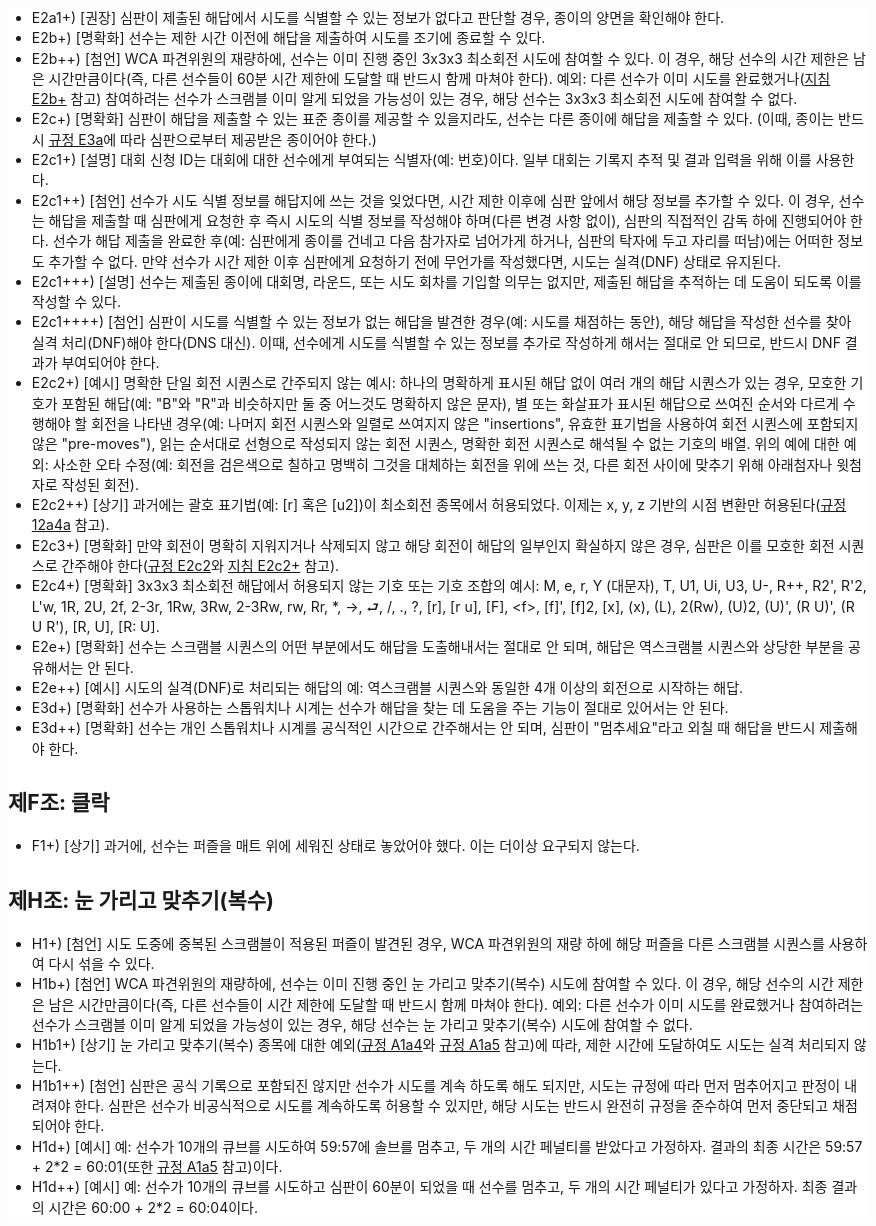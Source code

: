 - E2a1+) [권장] 심판이 제출된 해답에서 시도를 식별할 수 있는 정보가 없다고 판단할 경우, 종이의 양면을 확인해야 한다.
- E2b+) [명확화] 선수는 제한 시간 이전에 해답을 제출하여 시도를 조기에 종료할 수 있다.
- E2b++) [첨언] WCA 파견위원의 재량하에, 선수는 이미 진행 중인 3x3x3 최소회전 시도에 참여할 수 있다. 이 경우, 해당 선수의 시간 제한은 남은 시간만큼이다(즉, 다른 선수들이 60분 시간 제한에 도달할 때 반드시 함께 마쳐야 한다). 예외: 다른 선수가 이미 시도를 완료했거나([지침 E2b+](guidelines:guideline:E2b+) 참고) 참여하려는 선수가 스크램블 이미 알게 되었을 가능성이 있는 경우, 해당 선수는 3x3x3 최소회전 시도에 참여할 수 없다.
- E2c+) [명확화] 심판이 해답을 제출할 수 있는 표준 종이를 제공할 수 있을지라도, 선수는 다른 종이에 해답을 제출할 수 있다. (이때, 종이는 반드시 [규정 E3a](regulations:regulation:E3a)에 따라 심판으로부터 제공받은 종이어야 한다.)
- E2c1+) [설명] 대회 신청 ID는 대회에 대한 선수에게 부여되는 식별자(예: 번호)이다. 일부 대회는 기록지 추적 및 결과 입력을 위해 이를 사용한다.
- E2c1++) [첨언] 선수가 시도 식별 정보를 해답지에 쓰는 것을 잊었다면, 시간 제한 이후에 심판 앞에서 해당 정보를 추가할 수 있다. 이 경우, 선수는 해답을 제출할 때 심판에게 요청한 후 즉시 시도의 식별 정보를 작성해야 하며(다른 변경 사항 없이), 심판의 직접적인 감독 하에 진행되어야 한다. 선수가 해답 제출을 완료한 후(예: 심판에게 종이를 건네고 다음 참가자로 넘어가게 하거나, 심판의 탁자에 두고 자리를 떠남)에는 어떠한 정보도 추가할 수 없다. 만약 선수가 시간 제한 이후 심판에게 요청하기 전에 무언가를 작성했다면, 시도는 실격(DNF) 상태로 유지된다.
- E2c1+++) [설명] 선수는 제출된 종이에 대회명, 라운드, 또는 시도 회차를 기입할 의무는 없지만, 제출된 해답을 추적하는 데 도움이 되도록 이를 작성할 수 있다.
- E2c1++++) [첨언] 심판이 시도를 식별할 수 있는 정보가 없는 해답을 발견한 경우(예: 시도를 채점하는 동안), 해당 해답을 작성한 선수를 찾아 실격 처리(DNF)해야 한다(DNS 대신). 이때, 선수에게 시도를 식별할 수 있는 정보를 추가로 작성하게 해서는 절대로 안 되므로, 반드시 DNF 결과가 부여되어야 한다.
- E2c2+) [예시] 명확한 단일 회전 시퀀스로 간주되지 않는 예시: 하나의 명확하게 표시된 해답 없이 여러 개의 해답 시퀀스가 있는 경우, 모호한 기호가 포함된 해답(예: "B"와 "R"과 비슷하지만 둘 중 어느것도 명확하지 않은 문자), 별 또는 화살표가 표시된 해답으로 쓰여진 순서와 다르게 수행해야 할 회전을 나타낸 경우(예: 나머지 회전 시퀀스와 일렬로 쓰여지지 않은 "insertions", 유효한 표기법을 사용하여 회전 시퀀스에 포함되지 않은 "pre-moves"), 읽는 순서대로 선형으로 작성되지 않는 회전 시퀀스, 명확한 회전 시퀀스로 해석될 수 없는 기호의 배열. 위의 예에 대한 예외: 사소한 오타 수정(예: 회전을 검은색으로 칠하고 명백히 그것을 대체하는 회전을 위에 쓰는 것, 다른 회전 사이에 맞추기 위해 아래첨자나 윗첨자로 작성된 회전).
- E2c2++) [상기] 과거에는 괄호 표기법(예: [r] 혹은 [u2])이 최소회전 종목에서 허용되었다. 이제는 x, y, z 기반의 시점 변환만 허용된다([규정 12a4a](regulations:regulation:12a4a) 참고).
- E2c3+) [명확화] 만약 회전이 명확히 지워지거나 삭제되지 않고 해당 회전이 해답의 일부인지 확실하지 않은 경우, 심판은 이를 모호한 회전 시퀀스로 간주해야 한다([규정 E2c2](regulations:regulation:E2c2)와 [지침 E2c2+](guidelines:guideline:E2c2+) 참고).
- E2c4+) [명확화] 3x3x3 최소회전 해답에서 허용되지 않는 기호 또는 기호 조합의 예시: M, e, r, Y (대문자), T, U1, Ui, U3, U-, R++, R2', R'2, L'w, 1R, 2U, 2f, 2-3r, 1Rw, 3Rw, 2-3Rw, rw, Rr, \*, →, ⮐, /, ., ?, [r], [r u], [F], &lt;f&gt;, [f]', [f]2, [x], (x), (L), 2(Rw), (U)2, (U)', (R U)', (R U R'), [R, U], [R: U].
- E2e+) [명확화] 선수는 스크램블 시퀀스의 어떤 부분에서도 해답을 도출해내서는 절대로 안 되며, 해답은 역스크램블 시퀀스와 상당한 부분을 공유해서는 안 된다.
- E2e++) [예시] 시도의 실격(DNF)로 처리되는 해답의 예: 역스크램블 시퀀스와 동일한 4개 이상의 회전으로 시작하는 해답.
- E3d+) [명확화] 선수가 사용하는 스톱워치나 시계는 선수가 해답을 찾는 데 도움을 주는 기능이 절대로 있어서는 안 된다.
- E3d++) [명확화] 선수는 개인 스톱워치나 시계를 공식적인 시간으로 간주해서는 안 되며, 심판이 "멈추세요"라고 외칠 때 해답을 반드시 제출해야 한다.

## <article-F><clock><clocksolving> 제F조: 클락

- F1+) [상기] 과거에, 선수는 퍼즐을 매트 위에 세워진 상태로 놓았어야 했다. 이는 더이상 요구되지 않는다.

## <article-H><multiple-blindfolded><multipleblindfoldedsolving> 제H조: 눈 가리고 맞추기(복수)

- H1+) [첨언] 시도 도중에 중복된 스크램블이 적용된 퍼즐이 발견된 경우, WCA 파견위원의 재량 하에 해당 퍼즐을 다른 스크램블 시퀀스를 사용하여 다시 섞을 수 있다.
- H1b+) [첨언] WCA 파견위원의 재량하에, 선수는 이미 진행 중인 눈 가리고 맞추기(복수) 시도에 참여할 수 있다. 이 경우, 해당 선수의 시간 제한은 남은 시간만큼이다(즉, 다른 선수들이 시간 제한에 도달할 때 반드시 함께 마쳐야 한다). 예외: 다른 선수가 이미 시도를 완료했거나 참여하려는 선수가 스크램블 이미 알게 되었을 가능성이 있는 경우, 해당 선수는 눈 가리고 맞추기(복수) 시도에 참여할 수 없다.
- H1b1+) [상기] 눈 가리고 맞추기(복수) 종목에 대한 예외([규정 A1a4](regulations:regulation:A1a4)와 [규정 A1a5](regulations:regulation:A1a5) 참고)에 따라, 제한 시간에 도달하여도 시도는 실격 처리되지 않는다.
- H1b1++) [첨언] 심판은 공식 기록으로 포함되진 않지만 선수가 시도를 계속 하도록 해도 되지만, 시도는 규정에 따라 먼저 멈추어지고 판정이 내려져야 한다. 심판은 선수가 비공식적으로 시도를 계속하도록 허용할 수 있지만, 해당 시도는 반드시 완전히 규정을 준수하여 먼저 중단되고 채점되어야 한다.
- H1d+) [예시] 예: 선수가 10개의 큐브를 시도하여 59:57에 솔브를 멈추고, 두 개의 시간 페널티를 받았다고 가정하자. 결과의 최종 시간은 59:57 + 2*2 = 60:01(또한 [규정 A1a5](regulations:regulation:A1a5) 참고)이다. 
- H1d++) [예시] 예: 선수가 10개의 큐브를 시도하고 심판이 60분이 되었을 때 선수를 멈추고, 두 개의 시간 페널티가 있다고 가정하자. 최종 결과의 시간은 60:00 + 2*2 = 60:04이다.
